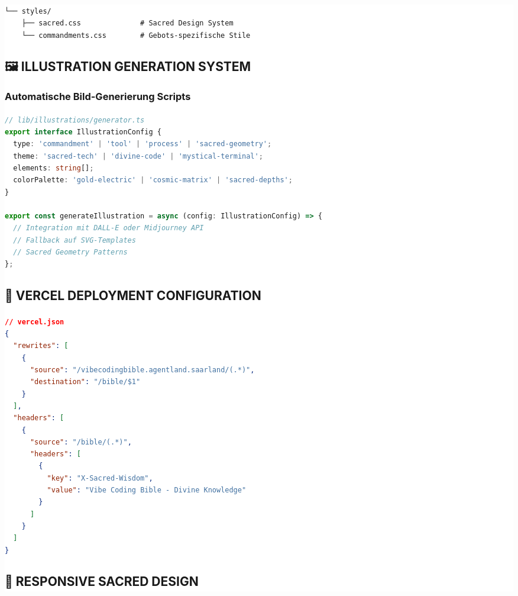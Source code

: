 ```
└── styles/
    ├── sacred.css              # Sacred Design System
    └── commandments.css        # Gebots-spezifische Stile
```

## 🖼️ ILLUSTRATION GENERATION SYSTEM

### Automatische Bild-Generierung Scripts
```typescript
// lib/illustrations/generator.ts
export interface IllustrationConfig {
  type: 'commandment' | 'tool' | 'process' | 'sacred-geometry';
  theme: 'sacred-tech' | 'divine-code' | 'mystical-terminal';
  elements: string[];
  colorPalette: 'gold-electric' | 'cosmic-matrix' | 'sacred-depths';
}

export const generateIllustration = async (config: IllustrationConfig) => {
  // Integration mit DALL-E oder Midjourney API
  // Fallback auf SVG-Templates
  // Sacred Geometry Patterns
};
```

## 🚀 VERCEL DEPLOYMENT CONFIGURATION

```json
// vercel.json
{
  "rewrites": [
    {
      "source": "/vibecodingbible.agentland.saarland/(.*)",
      "destination": "/bible/$1"
    }
  ],
  "headers": [
    {
      "source": "/bible/(.*)",
      "headers": [
        {
          "key": "X-Sacred-Wisdom",
          "value": "Vibe Coding Bible - Divine Knowledge"
        }
      ]
    }
  ]
}
```

## 📱 RESPONSIVE SACRED DESIGN
